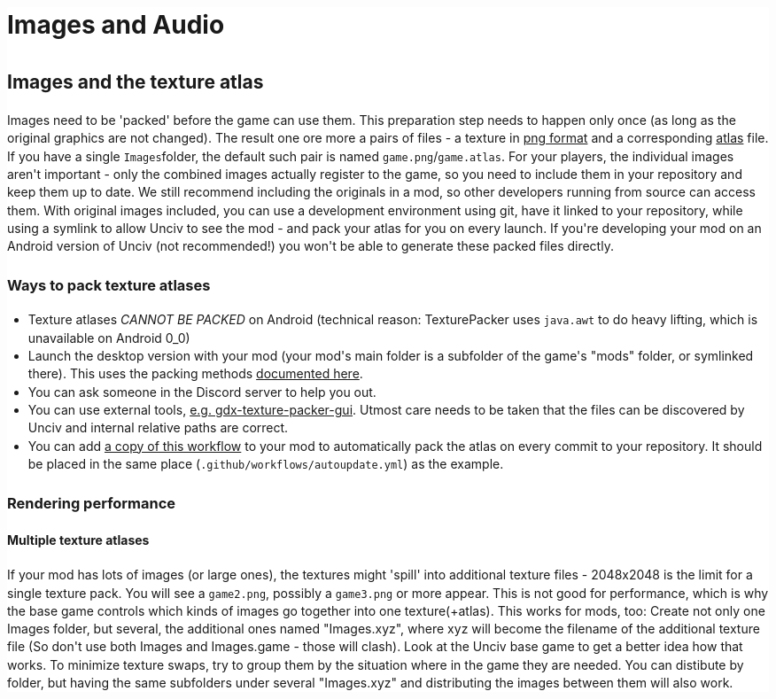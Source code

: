 # Images and Audio

## Images and the texture atlas

Images need to be 'packed' before the game can use them. This preparation step needs to happen only once (as long as the original graphics are not changed).
The result one ore more a pairs of files - a texture in [png format](https://en.wikipedia.org/wiki/PNG) and a corresponding [atlas](https://en.wikipedia.org/wiki/Texture_atlas) file.
If you have a single `Images`folder, the default such pair is named `game.png`/`game.atlas`.
For your players, the individual images aren't important - only the combined images actually register to the game, so you need to include them in your repository and keep them up to date.
We still recommend including the originals in a mod, so other developers running from source can access them.
With original images included, you can use a development environment using git, have it linked to your repository, while using a symlink to allow Unciv to see the mod - and pack your atlas for you on every launch.
If you're developing your mod on an Android version of Unciv (not recommended!) you won't be able to generate these packed files directly.

### Ways to pack texture atlases

- Texture atlases *CANNOT BE PACKED* on Android (technical reason: TexturePacker uses `java.awt` to do heavy lifting, which is unavailable on Android 0_0)
- Launch the desktop version with your mod (your mod's main folder is a subfolder of the game's "mods" folder, or symlinked there). This uses the packing methods [documented here](https://libgdx.com/wiki/tools/texture-packer).
- You can ask someone in the Discord server to help you out.
- You can use external tools, [e.g. gdx-texture-packer-gui](https://github.com/crashinvaders/gdx-texture-packer-gui). Utmost care needs to be taken that the files can be discovered by Unciv and internal relative paths are correct.
- You can add [a copy of this workflow](https://github.com/ravignir/RekMOD/blob/master/.github/workflows/autoupdate.yml) to your mod to automatically pack the atlas on every commit to your repository. It should be placed in the same place (`.github/workflows/autoupdate.yml`) as the example.

### Rendering performance

#### Multiple texture atlases

If your mod has lots of images (or large ones), the textures might 'spill' into additional texture files - 2048x2048 is the limit for a single texture pack. You will see a `game2.png`, possibly a `game3.png` or more appear.
This is not good for performance, which is why the base game controls which kinds of images go together into one texture(+atlas).
This works for mods, too: Create not only one Images folder, but several, the additional ones named "Images.xyz", where xyz will become the filename of the additional texture file (So don't use both Images and Images.game - those will clash). Look at the Unciv base game to get a better idea how that works.
To minimize texture swaps, try to group them by the situation where in the game they are needed. You can distibute by folder, but having the same subfolders under several "Images.xyz" and distributing the images between them will also work.
